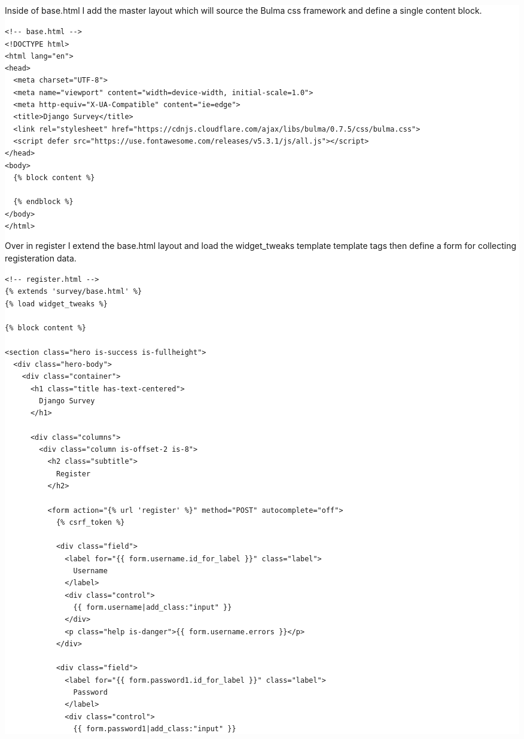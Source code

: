 Inside of base.html I add the master layout which will source the Bulma css framework and define a single content block.

```
<!-- base.html -->
<!DOCTYPE html>
<html lang="en">
<head>
  <meta charset="UTF-8">
  <meta name="viewport" content="width=device-width, initial-scale=1.0">
  <meta http-equiv="X-UA-Compatible" content="ie=edge">
  <title>Django Survey</title>
  <link rel="stylesheet" href="https://cdnjs.cloudflare.com/ajax/libs/bulma/0.7.5/css/bulma.css">
  <script defer src="https://use.fontawesome.com/releases/v5.3.1/js/all.js"></script>
</head>
<body>
  {% block content %}

  {% endblock %}
</body>
</html>
```

Over in register I extend the base.html layout and load the widget_tweaks template template tags then define a form for collecting registeration data.

```
<!-- register.html -->
{% extends 'survey/base.html' %}
{% load widget_tweaks %}

{% block content %}

<section class="hero is-success is-fullheight">
  <div class="hero-body">
    <div class="container">
      <h1 class="title has-text-centered">
        Django Survey
      </h1>

      <div class="columns">
        <div class="column is-offset-2 is-8">
          <h2 class="subtitle">
            Register
          </h2>

          <form action="{% url 'register' %}" method="POST" autocomplete="off">
            {% csrf_token %}
    
            <div class="field">
              <label for="{{ form.username.id_for_label }}" class="label">
                Username
              </label>
              <div class="control">
                {{ form.username|add_class:"input" }}
              </div>
              <p class="help is-danger">{{ form.username.errors }}</p>
            </div>
    
            <div class="field">
              <label for="{{ form.password1.id_for_label }}" class="label">
                Password
              </label>
              <div class="control">
                {{ form.password1|add_class:"input" }}
```